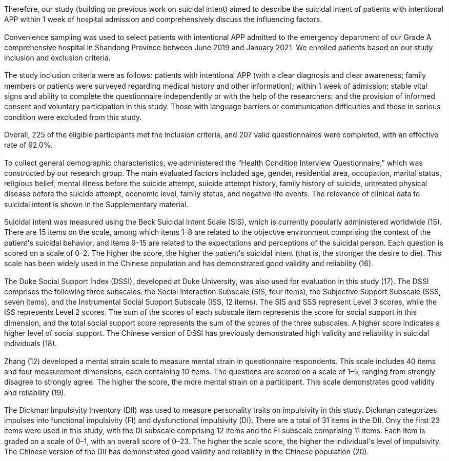 Therefore, our study (building on previous work on suicidal intent) aimed to describe the suicidal intent of patients with intentional APP within 1 week of hospital admission and comprehensively discuss the influencing factors.

Convenience sampling was used to select patients with intentional APP admitted to the emergency department of our Grade A comprehensive hospital in Shandong Province between June 2019 and January 2021. We enrolled patients based on our study inclusion and exclusion criteria.

The study inclusion criteria were as follows: patients with intentional APP (with a clear diagnosis and clear awareness; family members or patients were surveyed regarding medical history and other information); within 1 week of admission; stable vital signs and ability to complete the questionnaire independently or with the help of the researchers; and the provision of informed consent and voluntary participation in this study. Those with language barriers or communication difficulties and those in serious condition were excluded from this study.

Overall, 225 of the eligible participants met the inclusion criteria, and 207 valid questionnaires were completed, with an effective rate of 92.0%.

To collect general demographic characteristics, we administered the “Health Condition Interview Questionnaire,” which was constructed by our research group. The main evaluated factors included age, gender, residential area, occupation, marital status, religious belief, mental illness before the suicide attempt, suicide attempt history, family history of suicide, untreated physical disease before the suicide attempt, economic level, family status, and negative life events. The relevance of clinical data to suicidal intent is shown in the Supplementary material.

Suicidal intent was measured using the Beck Suicidal Intent Scale (SIS), which is currently popularly administered worldwide (15). There are 15 items on the scale, among which items 1–8 are related to the objective environment comprising the context of the patient's suicidal behavior, and items 9–15 are related to the expectations and perceptions of the suicidal person. Each question is scored on a scale of 0–2. The higher the score, the higher the patient's suicidal intent (that is, the stronger the desire to die). This scale has been widely used in the Chinese population and has demonstrated good validity and reliability (16).

The Duke Social Support Index (DSSI), developed at Duke University, was also used for evaluation in this study (17). The DSSI comprises the following three subscales: the Social Interaction Subscale (SIS, four items), the Subjective Support Subscale (SSS, seven items), and the Instrumental Social Support Subscale (ISS, 12 items). The SIS and SSS represent Level 3 scores, while the ISS represents Level 2 scores. The sum of the scores of each subscale item represents the score for social support in this dimension, and the total social support score represents the sum of the scores of the three subscales. A higher score indicates a higher level of social support. The Chinese version of DSSI has previously demonstrated high validity and reliability in suicidal individuals (18).

Zhang (12) developed a mental strain scale to measure mental strain in questionnaire respondents. This scale includes 40 items and four measurement dimensions, each containing 10 items. The questions are scored on a scale of 1–5, ranging from strongly disagree to strongly agree. The higher the score, the more mental strain on a participant. This scale demonstrates good validity and reliability (19).

The Dickman Impulsivity Inventory (DII) was used to measure personality traits on impulsivity in this study. Dickman categorizes impulses into functional impulsivity (FI) and dysfunctional impulsivity (DI). There are a total of 31 items in the DII. Only the first 23 items were used in this study, with the DI subscale comprising 12 items and the FI subscale comprising 11 items. Each item is graded on a scale of 0–1, with an overall score of 0–23. The higher the scale score, the higher the individual's level of impulsivity. The Chinese version of the DII has demonstrated good validity and reliability in the Chinese population (20).
